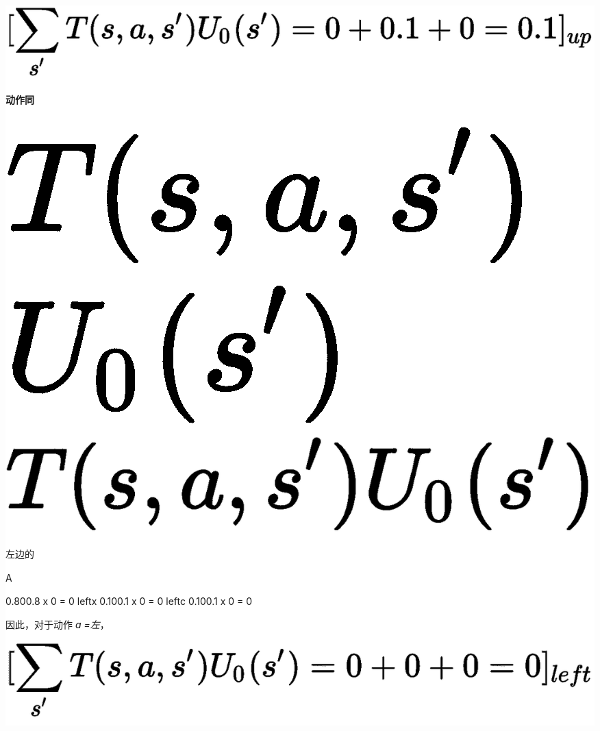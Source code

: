 ![](img/849d5cc8837180bc0e87d6e0c918a7f3.png)

**动作同**

![](img/817ce9a8425f33c0b376b8ba5d1bbacd.png)![](img/253b70e66145e3446d851e55f02fb759.png)![](img/1f34fb8ada12172ce7e378db92f5bd1c.png)

左边的

A

0.800.8 x 0 = 0 leftx 0.100.1 x 0 = 0 leftc 0.100.1 x 0 = 0

因此，对于动作 *a =左*，

![](img/36f52fd265f0dbd793b407e51782736a.png)
